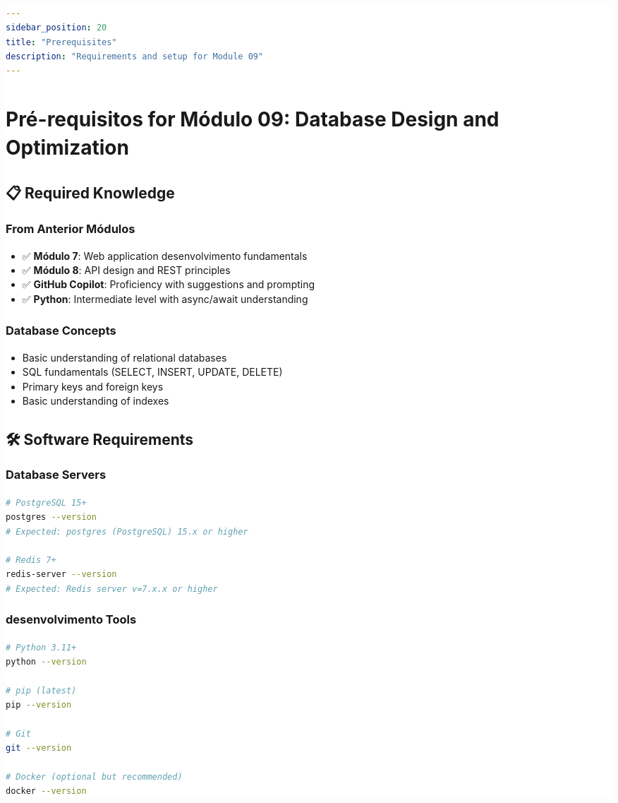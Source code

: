 ```yaml
---
sidebar_position: 20
title: "Prerequisites"
description: "Requirements and setup for Module 09"
---
```


# Pré-requisitos for Módulo 09: Database Design and Optimization

## 📋 Required Knowledge

### From Anterior Módulos
- ✅ **Módulo 7**: Web application desenvolvimento fundamentals
- ✅ **Módulo 8**: API design and REST principles  
- ✅ **GitHub Copilot**: Proficiency with suggestions and prompting
- ✅ **Python**: Intermediate level with async/await understanding

### Database Concepts
- Basic understanding of relational databases
- SQL fundamentals (SELECT, INSERT, UPDATE, DELETE)
- Primary keys and foreign keys
- Basic understanding of indexes

## 🛠️ Software Requirements

### Database Servers
```bash
# PostgreSQL 15+
postgres --version
# Expected: postgres (PostgreSQL) 15.x or higher

# Redis 7+
redis-server --version
# Expected: Redis server v=7.x.x or higher
```

### desenvolvimento Tools
```bash
# Python 3.11+
python --version

# pip (latest)
pip --version

# Git
git --version

# Docker (optional but recommended)
docker --version
```
